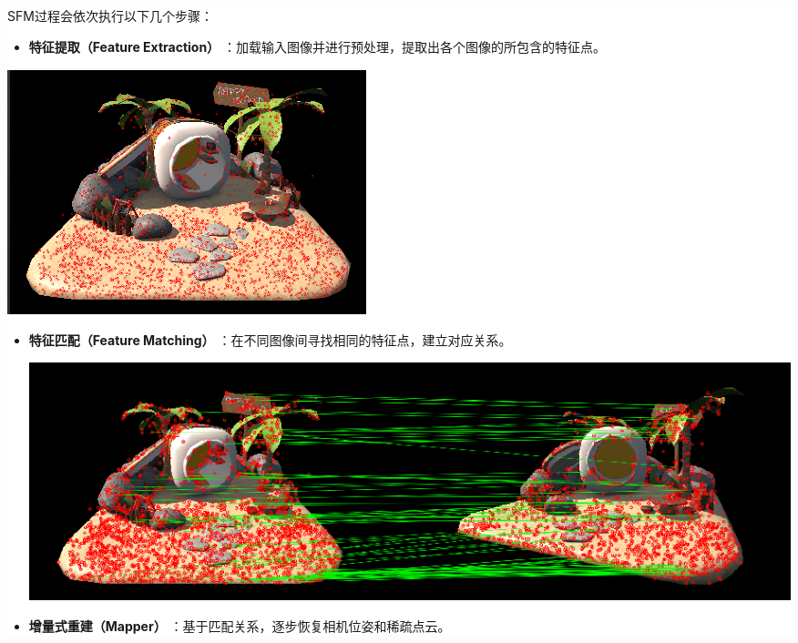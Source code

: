 SFM过程会依次执行以下几个步骤：

- **特征提取（Feature Extraction）** ：加载输入图像并进行预处理，提取出各个图像的所包含的特征点。

![image-20250517134831116](Resources/image-20250517134831116.png)

- **特征匹配（Feature Matching）** ：在不同图像间寻找相同的特征点，建立对应关系。

    ![image-20250517134812663](Resources/image-20250517134812663.png)

- **增量式重建（Mapper）** ：基于匹配关系，逐步恢复相机位姿和稀疏点云。
